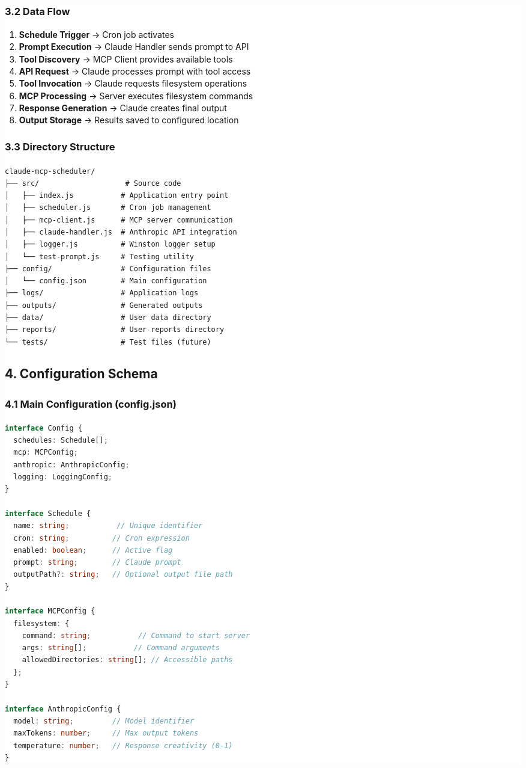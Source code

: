 ### 3.2 Data Flow

1. **Schedule Trigger** → Cron job activates
2. **Prompt Execution** → Claude Handler sends prompt to API
3. **Tool Discovery** → MCP Client provides available tools
4. **API Request** → Claude processes prompt with tool access
5. **Tool Invocation** → Claude requests filesystem operations
6. **MCP Processing** → Server executes filesystem commands
7. **Response Generation** → Claude creates final output
8. **Output Storage** → Results saved to configured location

### 3.3 Directory Structure

```
claude-mcp-scheduler/
├── src/                    # Source code
│   ├── index.js           # Application entry point
│   ├── scheduler.js       # Cron job management
│   ├── mcp-client.js      # MCP server communication
│   ├── claude-handler.js  # Anthropic API integration
│   ├── logger.js          # Winston logger setup
│   └── test-prompt.js     # Testing utility
├── config/                # Configuration files
│   └── config.json        # Main configuration
├── logs/                  # Application logs
├── outputs/               # Generated outputs
├── data/                  # User data directory
├── reports/               # User reports directory
└── tests/                 # Test files (future)
```

## 4. Configuration Schema

### 4.1 Main Configuration (config.json)

```typescript
interface Config {
  schedules: Schedule[];
  mcp: MCPConfig;
  anthropic: AnthropicConfig;
  logging: LoggingConfig;
}

interface Schedule {
  name: string;           // Unique identifier
  cron: string;          // Cron expression
  enabled: boolean;      // Active flag
  prompt: string;        // Claude prompt
  outputPath?: string;   // Optional output file path
}

interface MCPConfig {
  filesystem: {
    command: string;           // Command to start server
    args: string[];           // Command arguments
    allowedDirectories: string[]; // Accessible paths
  };
}

interface AnthropicConfig {
  model: string;         // Model identifier
  maxTokens: number;     // Max output tokens
  temperature: number;   // Response creativity (0-1)
}
```